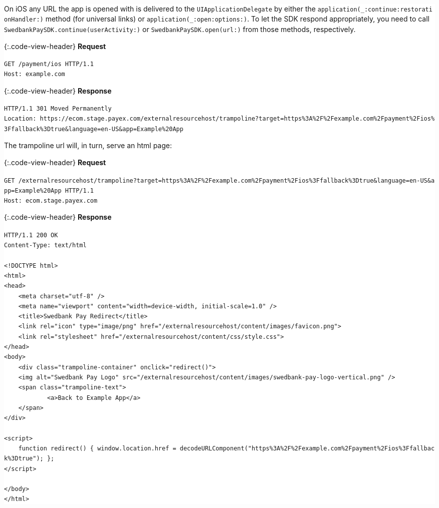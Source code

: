 On iOS any URL the app is opened with is delivered to the
`UIApplicationDelegate` by either the
`application(_:continue:restorationHandler:)` method (for universal links) or
`application(_:open:options:)`. To let the SDK respond appropriately, you need
to call `SwedbankPaySDK.continue(userActivity:)` or `SwedbankPaySDK.open(url:)`
from those methods, respectively.

{:.code-view-header}
**Request**

```http
GET /payment/ios HTTP/1.1
Host: example.com
```

{:.code-view-header}
**Response**

```http
HTTP/1.1 301 Moved Permanently
Location: https://ecom.stage.payex.com/externalresourcehost/trampoline?target=https%3A%2F%2Fexample.com%2Fpayment%2Fios%3Ffallback%3Dtrue&language=en-US&app=Example%20App
```

The trampoline url will, in turn, serve an html page:

{:.code-view-header}
**Request**

```http
GET /externalresourcehost/trampoline?target=https%3A%2F%2Fexample.com%2Fpayment%2Fios%3Ffallback%3Dtrue&language=en-US&app=Example%20App HTTP/1.1
Host: ecom.stage.payex.com
```

{:.code-view-header}
**Response**

```http
HTTP/1.1 200 OK
Content-Type: text/html

<!DOCTYPE html>
<html>
<head>
    <meta charset="utf-8" />
    <meta name="viewport" content="width=device-width, initial-scale=1.0" />
    <title>Swedbank Pay Redirect</title>
    <link rel="icon" type="image/png" href="/externalresourcehost/content/images/favicon.png">
    <link rel="stylesheet" href="/externalresourcehost/content/css/style.css">
</head>
<body>
    <div class="trampoline-container" onclick="redirect()">
    <img alt="Swedbank Pay Logo" src="/externalresourcehost/content/images/swedbank-pay-logo-vertical.png" />
    <span class="trampoline-text">
            <a>Back to Example App</a>
    </span>
</div>

<script>
    function redirect() { window.location.href = decodeURLComponent("https%3A%2F%2Fexample.com%2Fpayment%2Fios%3Ffallback%3Dtrue"); };
</script>

</body>
</html>
```
